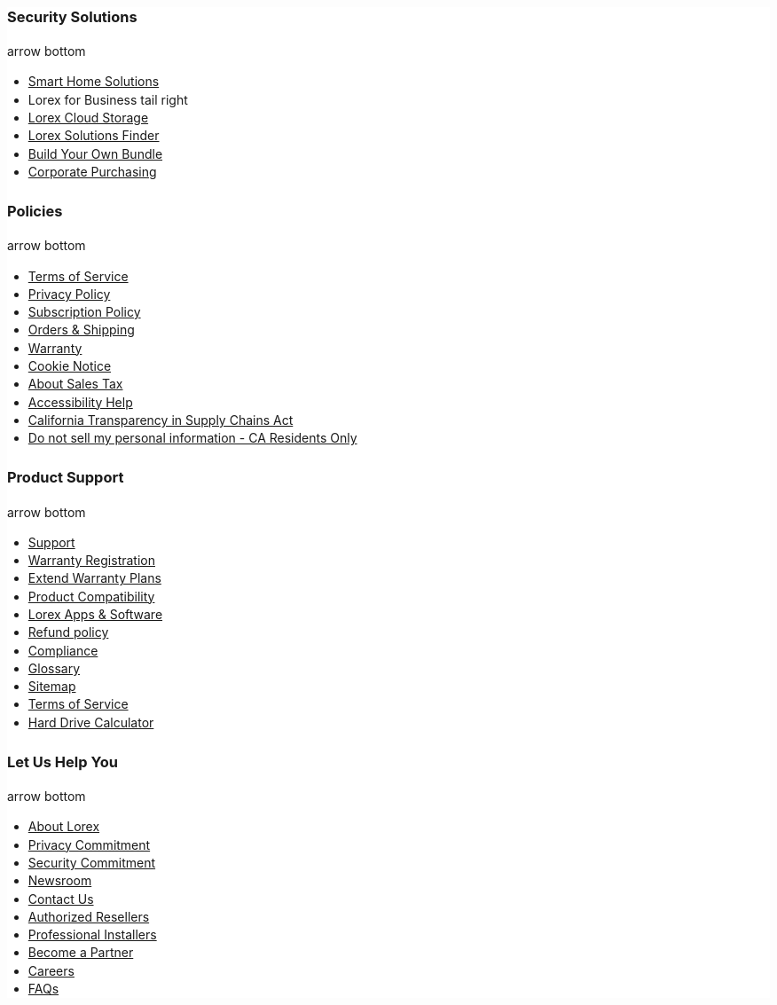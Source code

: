 ### Security Solutions

arrow bottom

* [Smart Home Solutions](https://www.lorex.com/pages/smarthome)
* Lorex for Business tail right
* [Lorex Cloud Storage](https://www.lorex.com/pages/lorex-cloud-subscriptions)
* [Lorex Solutions Finder](https://www.lorex.com/pages/solutions-finder)
* [Build Your Own Bundle](https://www.lorex.com/pages/bundle-builder)
* [Corporate Purchasing](https://pro.lorex.com/pages/corporate-purchasing)

### Policies

arrow bottom

* [Terms of Service](https://www.lorex.com/policies/terms-of-service)
* [Privacy Policy](https://www.lorex.com/policies/privacy-policy)
* [Subscription Policy](https://www.lorex.com/pages/subscription-policy)
* [Orders & Shipping](https://www.lorex.com/policies/shipping-policy)
* [Warranty](https://www.lorex.com/pages/warranty)
* [Cookie Notice](https://www.lorex.com/pages/cookie-notice)
* [About Sales Tax](https://www.lorex.com/pages/about-sales-tax)
* [Accessibility Help](https://www.lorex.com/pages/accessibility)
* [California Transparency in Supply Chains Act](https://www.lorex.com/pages/statement-against-modern-slavery)
* [Do not sell my personal information - CA Residents Only](https://www.lorex.com/pages/ccpa-opt-out)

### Product Support

arrow bottom

* [Support](https://help.lorextechnology.com/)
* [Warranty Registration](https://www.lorex.com/pages/warranty-setup)
* [Extend Warranty Plans](https://www.lorex.com/pages/extend)
* [Product Compatibility](https://www.lorex.com/pages/compatibility)
* [Lorex Apps & Software](https://www.lorex.com/pages/apps-software)
* [Refund policy](https://www.lorex.com/policies/refund-policy)
* [Compliance](https://www.lorex.com/pages/compliance)
* [Glossary](https://www.lorex.com/pages/glossary)
* [Sitemap](https://www.lorex.com/pages/sitemap)
* [Terms of Service](https://www.lorex.com/policies/terms-of-service)
* [Hard Drive Calculator](https://www.lorex.com/pages/hdd-calculator)

### Let Us Help You

arrow bottom

* [About Lorex](https://www.lorex.com/pages/about-lorex-technology)
* [Privacy Commitment](https://www.lorex.com/pages/privacy-commitment)
* [Security Commitment](https://www.lorex.com/pages/security-commitment)
* [Newsroom](https://www.lorex.com/blogs/news)
* [Contact Us](https://www.lorex.com/pages/contact)
* [Authorized Resellers](https://www.lorex.com/pages/authorized-resellers)
* [Professional Installers](https://www.lorex.com/pages/installernet)
* [Become a Partner](https://www.lorex.com/pages/partner-program)
* [Careers](https://www.lorex.com/pages/careers)
* [FAQs](https://www.lorex.com/pages/frequently-asked-questions)
